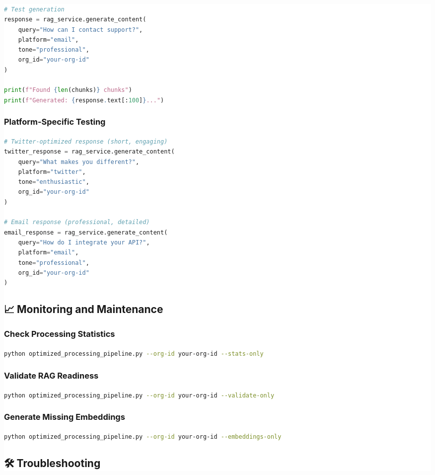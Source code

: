 ```python
# Test generation
response = rag_service.generate_content(
    query="How can I contact support?",
    platform="email",
    tone="professional",
    org_id="your-org-id"
)

print(f"Found {len(chunks)} chunks")
print(f"Generated: {response.text[:100]}...")
```

### Platform-Specific Testing
```python
# Twitter-optimized response (short, engaging)
twitter_response = rag_service.generate_content(
    query="What makes you different?",
    platform="twitter",
    tone="enthusiastic",
    org_id="your-org-id"
)

# Email response (professional, detailed)
email_response = rag_service.generate_content(
    query="How do I integrate your API?",
    platform="email", 
    tone="professional",
    org_id="your-org-id"
)
```

## 📈 Monitoring and Maintenance

### Check Processing Statistics
```bash
python optimized_processing_pipeline.py --org-id your-org-id --stats-only
```

### Validate RAG Readiness
```bash
python optimized_processing_pipeline.py --org-id your-org-id --validate-only
```

### Generate Missing Embeddings
```bash
python optimized_processing_pipeline.py --org-id your-org-id --embeddings-only
```

## 🛠️ Troubleshooting
